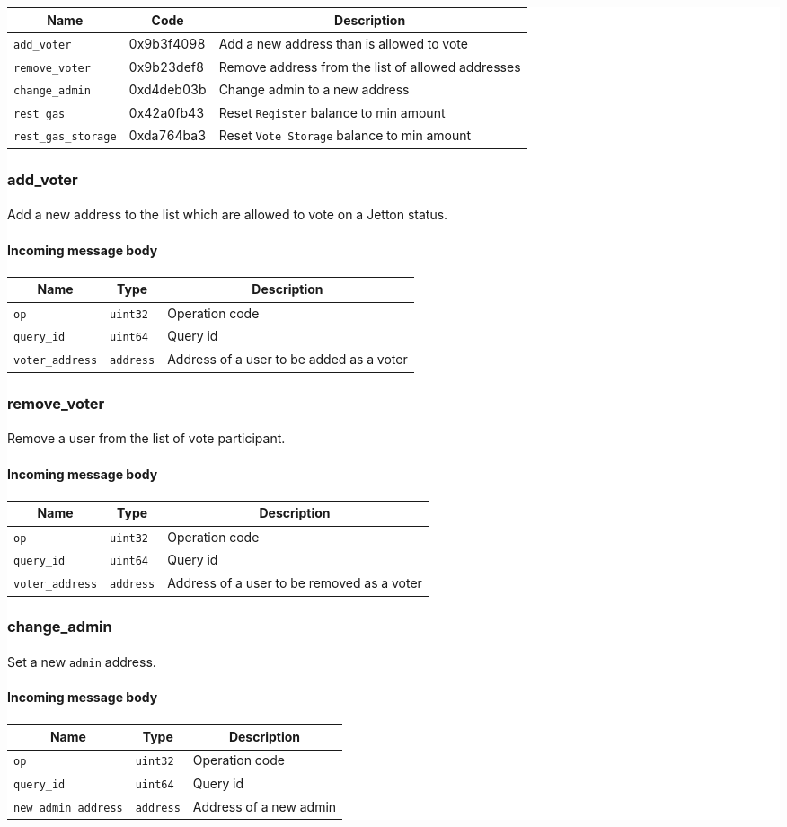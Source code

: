 | Name               | Code       | Description                                       |
| ------------------ | ---------- | ------------------------------------------------- |
| `add_voter`         | 0x9b3f4098 | Add a new address than is allowed to vote         |
| `remove_voter`      | 0x9b23def8 | Remove address from the list of allowed addresses |
| `change_admin`     | 0xd4deb03b | Change admin to a new address                     |
| `rest_gas`         | 0x42a0fb43 | Reset `Register` balance to min amount            |
| `rest_gas_storage` | 0xda764ba3 | Reset `Vote Storage` balance to min amount        |

### add_voter

Add a new address to the list which are allowed to vote on a Jetton status.

#### **Incoming message body**

| Name           | Type      | Description                              |
| -------------- | --------- | ---------------------------------------- |
| `op`           | `uint32`  | Operation code                           |
| `query_id`     | `uint64`  | Query id                                 |
| `voter_address` | `address` | Address of a user to be added as a voter |

### remove_voter

Remove a user from the list of vote participant.

#### **Incoming message body**

| Name           | Type      | Description                                |
| -------------- | --------- | ------------------------------------------ |
| `op`           | `uint32`  | Operation code                             |
| `query_id`     | `uint64`  | Query id                                   |
| `voter_address` | `address` | Address of a user to be removed as a voter |

### change_admin

Set a new `admin` address.

#### **Incoming message body**

| Name           | Type      | Description                           |
| -------------- | --------- | ------------------------------------- |
| `op`           | `uint32`  | Operation code                        |
| `query_id`     | `uint64`  | Query id                              |
| `new_admin_address` | `address` | Address of a new admin |
